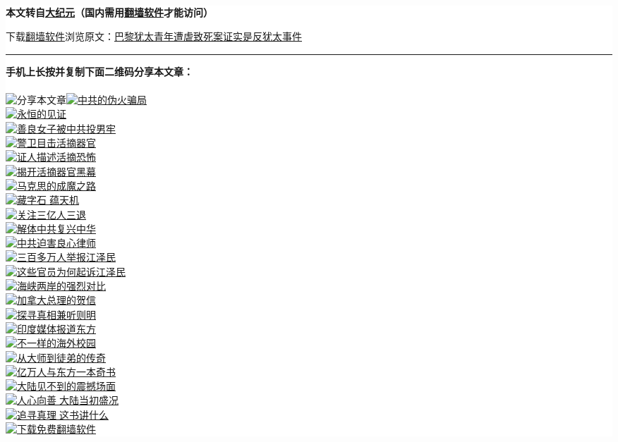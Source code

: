 <strong>本文转自<a href="https://www.epochtimes.com">大纪元</a>（国内需用<a href="https://github.com/boyqsg391/www/blob/master/README.md#8">翻墙软件</a>才能访问）</strong><p>下载<a href="https://github.com/boyqsg391/www/blob/master/README.md#8">翻墙软件</a>浏览原文：<a href="https://www.epochtimes.com/gb/6/2/21/n1232256.htm">巴黎犹太青年遭虐致死案证实是反犹太事件</a></p><hr>

<strong>手机上长按并复制下面二维码分享本文章：</strong><br><br><img src="https://chart.apis.google.com/chart?cht=qr&chs=240x240&choe=UTF-8&chld=M|2&chl=https://github.com/boyqsg391/djy/blob/master/gb/6/2/21/n1232256.md%231" title="分享本文章"></td><td VALIGN=TOP><a href="https://github.com/boyqsg391/djy/blob/master/gb/16/1/21/n4622075.md?dfh#1" target="_blank"><img src="https://raw.githubusercontent.com/boyqsg391/djy/master/gb/300/wei-f1.jpg" title="中共的伪火骗局"  alt="中共的伪火骗局"></a><br><a href="https://github.com/boyqsg391/www/blob/master/README.md?dfh#9" target="_blank"><img src="https://raw.githubusercontent.com/boyqsg391/djy/master/gb/300/yong-h.jpg" title="永恒的见证"  alt="永恒的见证"></a><br><a href="https://github.com/boyqsg391/djy/blob/master/gb/13/9/29/n3974789.md?dfh#1" target="_blank"><img src="https://raw.githubusercontent.com/boyqsg391/djy/master/gb/300/shang-lnz.jpg" title="善良女子被中共投男牢"  alt="善良女子被中共投男牢"></a><br><a href="https://github.com/boyqsg391/djy/blob/master/gb/16/3/16/n4663449.md?dfh#1" target="_blank"><img src="https://raw.githubusercontent.com/boyqsg391/djy/master/gb/300/huo-z3.jpg" title="警卫目击活摘器官"  alt="警卫目击活摘器官"></a><br><a href="https://github.com/boyqsg391/djy/blob/master/gb/16/8/7/n8177641.md?dfh#1" target="_blank"><img src="https://raw.githubusercontent.com/boyqsg391/djy/master/gb/300/huo-z4.jpg" title="证人描述活摘恐怖"  alt="证人描述活摘恐怖"></a><br><a href="https://github.com/boyqsg391/djy/blob/master/gb/10/4/19/n2881569.md?dfh#1" target="_blank"><img src="https://raw.githubusercontent.com/boyqsg391/djy/master/gb/300/huo-z1.jpg" title="揭开活摘器官黑幕"  alt="揭开活摘器官黑幕"></a><br><a href="https://github.com/boyqsg391/djy/blob/master/gb/10/11/7/n3077476.md?dfh#1" target="_blank"><img src="https://raw.githubusercontent.com/boyqsg391/djy/master/gb/300/ma-ks.jpg" title="马克思的成魔之路"  alt="马克思的成魔之路"></a><br><a href="https://github.com/boyqsg391/djy/blob/master/gb/14/6/9/n4173977.md?dfh#1" target="_blank"><img src="https://raw.githubusercontent.com/boyqsg391/djy/master/gb/300/chang-zs.jpg" title="藏字石 蕴天机"  alt="藏字石 蕴天机"></a><br><a href="https://github.com/boyqsg391/djy/blob/master/gb/18/5/10/n10381511.md?dfh#1" target="_blank"><img src="https://raw.githubusercontent.com/boyqsg391/djy/master/gb/300/st1.jpg" title="关注三亿人三退"  alt="关注三亿人三退"></a><br><a href="https://github.com/boyqsg391/djy/blob/master/gb/18/3/21/n10237682.md?dfh#1" target="_blank"><img src="https://raw.githubusercontent.com/boyqsg391/djy/master/gb/300/jie-t.jpg" title="解体中共复兴中华"  alt="解体中共复兴中华"></a><br><a href="https://github.com/boyqsg391/djy/blob/master/gb/9/2/9/n2422991.md?dfh#1" target="_blank"><img src="https://raw.githubusercontent.com/boyqsg391/djy/master/gb/300/gao-zs.jpg" title="中共迫害良心律师"  alt="中共迫害良心律师"></a><br><a href="https://github.com/boyqsg391/djy/blob/master/gb/18/12/9/n10900044.md?dfh#1" target="_blank"><img src="https://raw.githubusercontent.com/boyqsg391/djy/master/gb/300/sj1.jpg" title="三百多万人举报江泽民"  alt="三百多万人举报江泽民"></a><br><a href="https://github.com/boyqsg391/djy/blob/master/gb/18/8/28/n10672014.md?dfh#1" target="_blank"><img src="https://raw.githubusercontent.com/boyqsg391/djy/master/gb/300/sj2.jpg" title="这些官员为何起诉江泽民"  alt="这些官员为何起诉江泽民"></a><br><a href="https://github.com/boyqsg391/djy/blob/master/gb/8/12/18/n2367165.md?dfh#1" target="_blank"><img src="https://raw.githubusercontent.com/boyqsg391/djy/master/gb/300/liangan.jpg" title="海峡两岸的强烈对比"  alt="海峡两岸的强烈对比"></a><br><a href="https://github.com/boyqsg391/djy/blob/master/gb/15/12/10/n4593139.md?dfh#1" target="_blank"><img src="https://raw.githubusercontent.com/boyqsg391/djy/master/gb/300/jia-ndzl.jpg" title="加拿大总理的贺信"  alt="加拿大总理的贺信"></a><br><a href="https://github.com/boyqsg391/djy/blob/master/gb/11/6/17/n3289382.md?dfh#1" target="_blank"><img src="https://raw.githubusercontent.com/boyqsg391/djy/master/gb/300/xiao-wd.jpg" title="探寻真相兼听则明"  alt="探寻真相兼听则明"></a><br><a href="https://github.com/boyqsg391/djy/blob/master/gb/18/10/27/n10812623.md?dfh#1" target="_blank"><img src="https://raw.githubusercontent.com/boyqsg391/djy/master/gb/300/yindu.jpg" title="印度媒体报道东方"  alt="印度媒体报道东方"></a><br><a href="https://github.com/boyqsg391/djy/blob/master/gb/18/6/9/n10469652.md?dfh#1" target="_blank"><img src="https://raw.githubusercontent.com/boyqsg391/djy/master/gb/300/xie-j.jpg" title="不一样的海外校园"  alt="不一样的海外校园"></a><br><a href="https://github.com/boyqsg391/djy/blob/master/gb/7/4/5/n1669415.md?dfh#1" target="_blank"><img src="https://raw.githubusercontent.com/boyqsg391/djy/master/gb/300/li-up.jpg" title="从大师到徒弟的传奇"  alt="从大师到徒弟的传奇"></a><br><a href="https://github.com/boyqsg391/djy/blob/master/gb/17/5/26/n9191512.md?dfh#1" target="_blank"><img src="https://raw.githubusercontent.com/boyqsg391/djy/master/gb/300/zfl2.jpg" title="亿万人与东方一本奇书"  alt="亿万人与东方一本奇书"></a><br><a href="https://github.com/boyqsg391/djy/blob/master/gb/13/11/27/n4020290.md?dfh#1" target="_blank"><img src="https://raw.githubusercontent.com/boyqsg391/djy/master/gb/300/zhen-h.jpg" title="大陆见不到的震撼场面"  alt="大陆见不到的震撼场面"></a><br><a href="https://github.com/boyqsg391/djy/blob/master/gb/15/7/17/n4482910.md?dfh#1" target="_blank"><img src="https://raw.githubusercontent.com/boyqsg391/djy/master/gb/300/dalu-sk.jpg" title="人心向善 大陆当初盛况"  alt="人心向善 大陆当初盛况"></a><br><a href="https://github.com/boyqsg391/djy/blob/master/gb/19/1/5/n10955468.md?dfh#1" target="_blank"><img src="https://raw.githubusercontent.com/boyqsg391/djy/master/gb/300/zfl1.jpg" title="追寻真理 这书讲什么"  alt="追寻真理 这书讲什么"></a><br><a href="https://github.com/boyqsg391/www/blob/master/README.md?dfh#1" target="_blank"><img src="https://raw.githubusercontent.com/boyqsg391/djy/master/gb/300/fq1.jpg" title="下载免费翻墙软件"  alt="下载免费翻墙软件"></a><br></td></tr></table>
